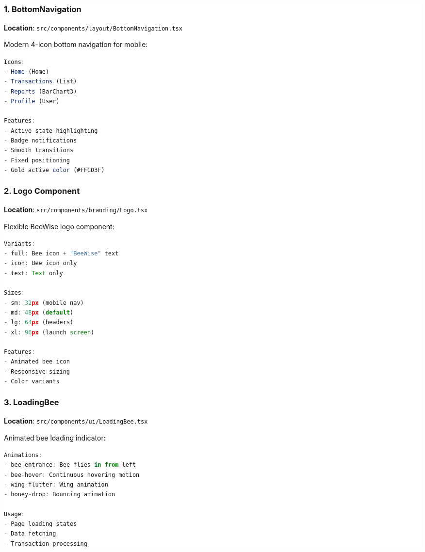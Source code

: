 ### 1. BottomNavigation
**Location**: `src/components/layout/BottomNavigation.tsx`

Modern 4-icon bottom navigation for mobile:

```typescript
Icons:
- Home (Home)
- Transactions (List)
- Reports (BarChart3)
- Profile (User)

Features:
- Active state highlighting
- Badge notifications
- Smooth transitions
- Fixed positioning
- Gold active color (#FFCD3F)
```

### 2. Logo Component
**Location**: `src/components/branding/Logo.tsx`

Flexible BeeWise logo component:

```typescript
Variants:
- full: Bee icon + "BeeWise" text
- icon: Bee icon only
- text: Text only

Sizes:
- sm: 32px (mobile nav)
- md: 48px (default)
- lg: 64px (headers)
- xl: 96px (launch screen)

Features:
- Animated bee icon
- Responsive sizing
- Color variants
```

### 3. LoadingBee
**Location**: `src/components/ui/LoadingBee.tsx`

Animated bee loading indicator:

```typescript
Animations:
- bee-entrance: Bee flies in from left
- bee-hover: Continuous hovering motion
- wing-flutter: Wing animation
- honey-drop: Bouncing animation

Usage:
- Page loading states
- Data fetching
- Transaction processing
```

